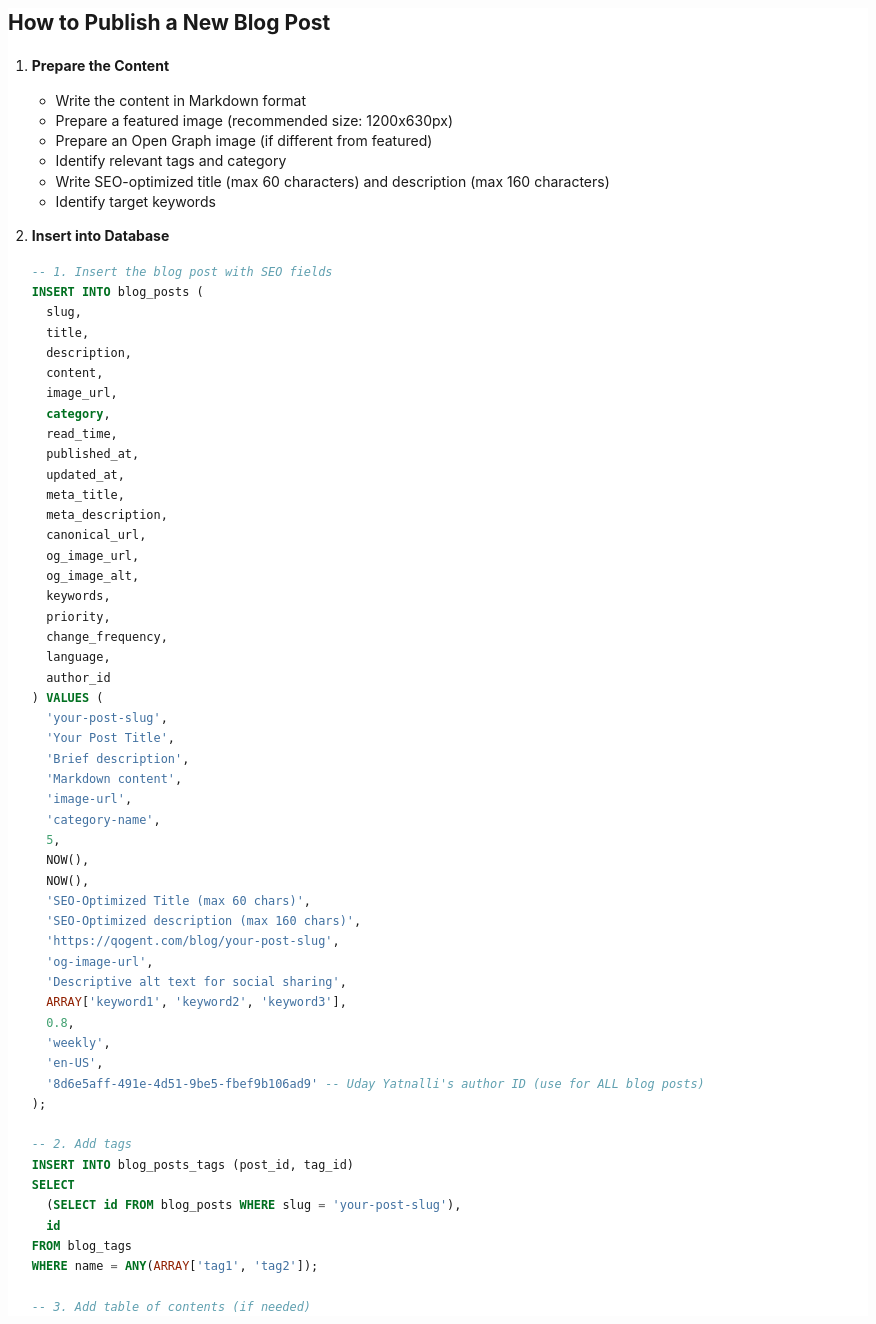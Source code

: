 ## How to Publish a New Blog Post

1. **Prepare the Content**
   - Write the content in Markdown format
   - Prepare a featured image (recommended size: 1200x630px)
   - Prepare an Open Graph image (if different from featured)
   - Identify relevant tags and category
   - Write SEO-optimized title (max 60 characters) and description (max 160 characters)
   - Identify target keywords

2. **Insert into Database**
   ```sql
   -- 1. Insert the blog post with SEO fields
   INSERT INTO blog_posts (
     slug,
     title,
     description,
     content,
     image_url,
     category,
     read_time,
     published_at,
     updated_at,
     meta_title,
     meta_description,
     canonical_url,
     og_image_url,
     og_image_alt,
     keywords,
     priority,
     change_frequency,
     language,
     author_id
   ) VALUES (
     'your-post-slug',
     'Your Post Title',
     'Brief description',
     'Markdown content',
     'image-url',
     'category-name',
     5,
     NOW(),
     NOW(),
     'SEO-Optimized Title (max 60 chars)',
     'SEO-Optimized description (max 160 chars)',
     'https://qogent.com/blog/your-post-slug',
     'og-image-url',
     'Descriptive alt text for social sharing',
     ARRAY['keyword1', 'keyword2', 'keyword3'],
     0.8,
     'weekly',
     'en-US',
     '8d6e5aff-491e-4d51-9be5-fbef9b106ad9' -- Uday Yatnalli's author ID (use for ALL blog posts)
   );

   -- 2. Add tags
   INSERT INTO blog_posts_tags (post_id, tag_id)
   SELECT 
     (SELECT id FROM blog_posts WHERE slug = 'your-post-slug'),
     id 
   FROM blog_tags 
   WHERE name = ANY(ARRAY['tag1', 'tag2']);

   -- 3. Add table of contents (if needed)
   ```